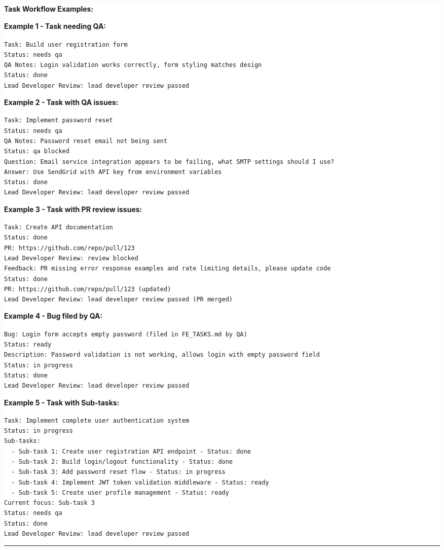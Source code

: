 **Task Workflow Examples:**

**Example 1 - Task needing QA:**
```
Task: Build user registration form
Status: needs qa
QA Notes: Login validation works correctly, form styling matches design
Status: done
Lead Developer Review: lead developer review passed
```

**Example 2 - Task with QA issues:**
```
Task: Implement password reset
Status: needs qa
QA Notes: Password reset email not being sent
Status: qa blocked
Question: Email service integration appears to be failing, what SMTP settings should I use?
Answer: Use SendGrid with API key from environment variables
Status: done
Lead Developer Review: lead developer review passed
```

**Example 3 - Task with PR review issues:**
```
Task: Create API documentation
Status: done
PR: https://github.com/repo/pull/123
Lead Developer Review: review blocked
Feedback: PR missing error response examples and rate limiting details, please update code
Status: done  
PR: https://github.com/repo/pull/123 (updated)
Lead Developer Review: lead developer review passed (PR merged)
```

**Example 4 - Bug filed by QA:**
```
Bug: Login form accepts empty password (filed in FE_TASKS.md by QA)
Status: ready
Description: Password validation is not working, allows login with empty password field
Status: in progress
Status: done
Lead Developer Review: lead developer review passed
```

**Example 5 - Task with Sub-tasks:**
```
Task: Implement complete user authentication system
Status: in progress
Sub-tasks:
  - Sub-task 1: Create user registration API endpoint - Status: done
  - Sub-task 2: Build login/logout functionality - Status: done
  - Sub-task 3: Add password reset flow - Status: in progress
  - Sub-task 4: Implement JWT token validation middleware - Status: ready
  - Sub-task 5: Create user profile management - Status: ready
Current focus: Sub-task 3
Status: needs qa
Status: done
Lead Developer Review: lead developer review passed
```

---
